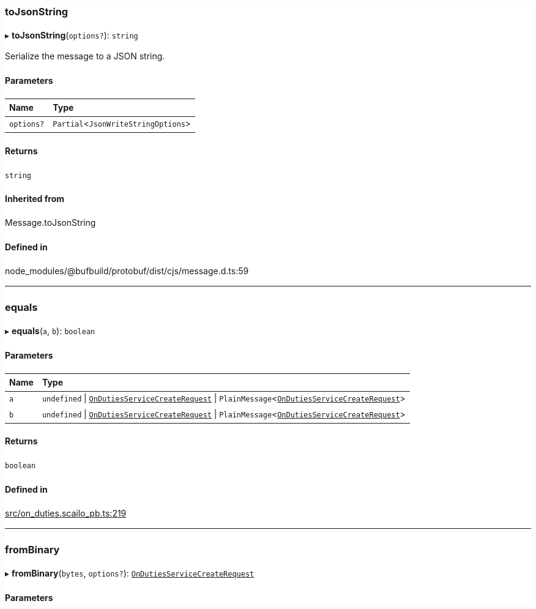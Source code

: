 ### toJsonString

▸ **toJsonString**(`options?`): `string`

Serialize the message to a JSON string.

#### Parameters

| Name | Type |
| :------ | :------ |
| `options?` | `Partial`\<`JsonWriteStringOptions`\> |

#### Returns

`string`

#### Inherited from

Message.toJsonString

#### Defined in

node_modules/@bufbuild/protobuf/dist/cjs/message.d.ts:59

___

### equals

▸ **equals**(`a`, `b`): `boolean`

#### Parameters

| Name | Type |
| :------ | :------ |
| `a` | `undefined` \| [`OnDutiesServiceCreateRequest`](OnDutiesServiceCreateRequest.md) \| `PlainMessage`\<[`OnDutiesServiceCreateRequest`](OnDutiesServiceCreateRequest.md)\> |
| `b` | `undefined` \| [`OnDutiesServiceCreateRequest`](OnDutiesServiceCreateRequest.md) \| `PlainMessage`\<[`OnDutiesServiceCreateRequest`](OnDutiesServiceCreateRequest.md)\> |

#### Returns

`boolean`

#### Defined in

[src/on_duties.scailo_pb.ts:219](https://github.com/scailo/ts-sdk/blob/c10a36b57201dfa5903d4b53efa1e62aa6208936/src/on_duties.scailo_pb.ts#L219)

___

### fromBinary

▸ **fromBinary**(`bytes`, `options?`): [`OnDutiesServiceCreateRequest`](OnDutiesServiceCreateRequest.md)

#### Parameters
